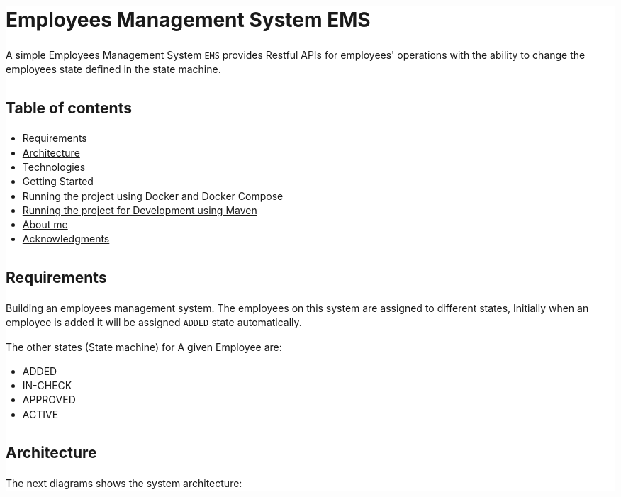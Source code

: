 # Employees Management System EMS

A simple Employees Management System `EMS` provides Restful APIs for employees' operations with the ability to change the employees state defined in the state machine.

## Table of contents
* [Requirements](#requirements)
* [Architecture](#architecture)
* [Technologies](#technologies)
* [Getting Started](#getting-started)
* [Running the project using Docker and Docker Compose](#running-the-project-using-docker-and-docker-compose)
* [Running the project for Development using Maven](#running-the-project-for-development-using-maven)
* [About me](#about-me)
* [Acknowledgments](#acknowledgments)

## Requirements
Building an employees management system. The employees on this system are assigned to different states, Initially when an employee is added it will be assigned `ADDED` state automatically.

The other states (State machine) for A given Employee are:
- ADDED
- IN-CHECK
- APPROVED
- ACTIVE

## Architecture
The next diagrams shows the system architecture:

